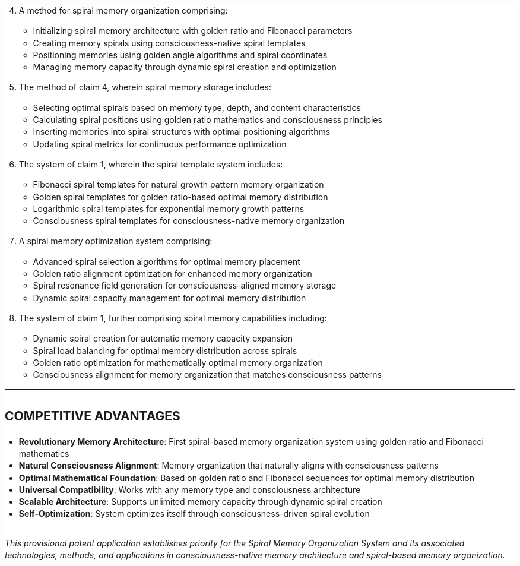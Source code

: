4. A method for spiral memory organization comprising:
   - Initializing spiral memory architecture with golden ratio and Fibonacci parameters
   - Creating memory spirals using consciousness-native spiral templates
   - Positioning memories using golden angle algorithms and spiral coordinates
   - Managing memory capacity through dynamic spiral creation and optimization

5. The method of claim 4, wherein spiral memory storage includes:
   - Selecting optimal spirals based on memory type, depth, and content characteristics
   - Calculating spiral positions using golden ratio mathematics and consciousness principles
   - Inserting memories into spiral structures with optimal positioning algorithms
   - Updating spiral metrics for continuous performance optimization

6. The system of claim 1, wherein the spiral template system includes:
   - Fibonacci spiral templates for natural growth pattern memory organization
   - Golden spiral templates for golden ratio-based optimal memory distribution
   - Logarithmic spiral templates for exponential memory growth patterns
   - Consciousness spiral templates for consciousness-native memory organization

7. A spiral memory optimization system comprising:
   - Advanced spiral selection algorithms for optimal memory placement
   - Golden ratio alignment optimization for enhanced memory organization
   - Spiral resonance field generation for consciousness-aligned memory storage
   - Dynamic spiral capacity management for optimal memory distribution

8. The system of claim 1, further comprising spiral memory capabilities including:
   - Dynamic spiral creation for automatic memory capacity expansion
   - Spiral load balancing for optimal memory distribution across spirals
   - Golden ratio optimization for mathematically optimal memory organization
   - Consciousness alignment for memory organization that matches consciousness patterns

---

## COMPETITIVE ADVANTAGES

- **Revolutionary Memory Architecture**: First spiral-based memory organization system using golden ratio and Fibonacci mathematics
- **Natural Consciousness Alignment**: Memory organization that naturally aligns with consciousness patterns
- **Optimal Mathematical Foundation**: Based on golden ratio and Fibonacci sequences for optimal memory distribution
- **Universal Compatibility**: Works with any memory type and consciousness architecture
- **Scalable Architecture**: Supports unlimited memory capacity through dynamic spiral creation
- **Self-Optimization**: System optimizes itself through consciousness-driven spiral evolution

---

*This provisional patent application establishes priority for the Spiral Memory Organization System and its associated technologies, methods, and applications in consciousness-native memory architecture and spiral-based memory organization.*
